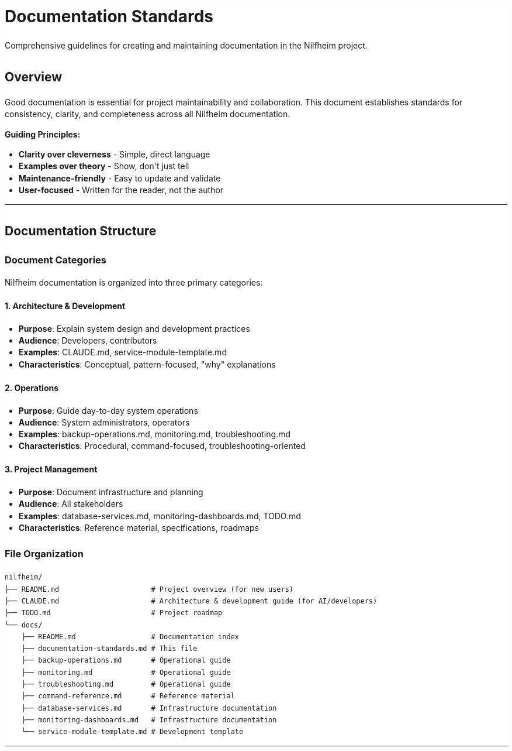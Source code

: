 # Documentation Standards

Comprehensive guidelines for creating and maintaining documentation in the Nilfheim project.

## Overview

Good documentation is essential for project maintainability and collaboration. This document establishes standards for consistency, clarity, and completeness across all Nilfheim documentation.

**Guiding Principles:**
- **Clarity over cleverness** - Simple, direct language
- **Examples over theory** - Show, don't just tell
- **Maintenance-friendly** - Easy to update and validate
- **User-focused** - Written for the reader, not the author

---

## Documentation Structure

### Document Categories

Nilfheim documentation is organized into three primary categories:

#### 1. Architecture & Development
- **Purpose**: Explain system design and development practices
- **Audience**: Developers, contributors
- **Examples**: CLAUDE.md, service-module-template.md
- **Characteristics**: Conceptual, pattern-focused, "why" explanations

#### 2. Operations
- **Purpose**: Guide day-to-day system operations
- **Audience**: System administrators, operators
- **Examples**: backup-operations.md, monitoring.md, troubleshooting.md
- **Characteristics**: Procedural, command-focused, troubleshooting-oriented

#### 3. Project Management
- **Purpose**: Document infrastructure and planning
- **Audience**: All stakeholders
- **Examples**: database-services.md, monitoring-dashboards.md, TODO.md
- **Characteristics**: Reference material, specifications, roadmaps

### File Organization

```
nilfheim/
├── README.md                      # Project overview (for new users)
├── CLAUDE.md                      # Architecture & development guide (for AI/developers)
├── TODO.md                        # Project roadmap
└── docs/
    ├── README.md                  # Documentation index
    ├── documentation-standards.md # This file
    ├── backup-operations.md       # Operational guide
    ├── monitoring.md              # Operational guide
    ├── troubleshooting.md         # Operational guide
    ├── command-reference.md       # Reference material
    ├── database-services.md       # Infrastructure documentation
    ├── monitoring-dashboards.md   # Infrastructure documentation
    └── service-module-template.md # Development template
```

---